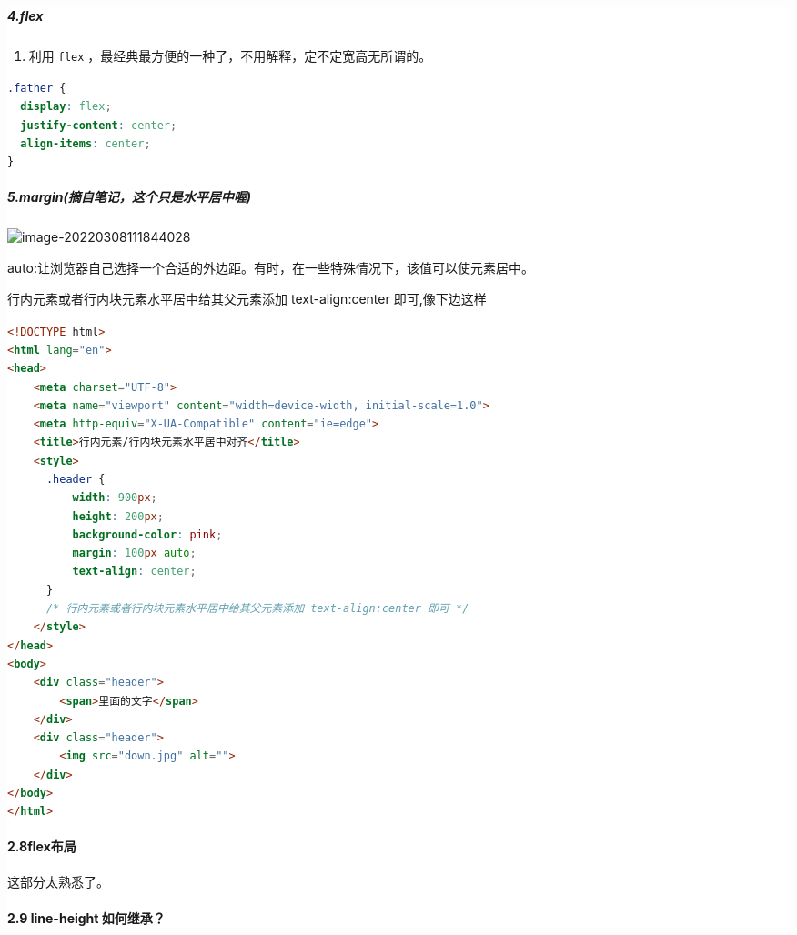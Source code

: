 ##### 4.flex

1. 利用 `flex` ，最经典最方便的一种了，不用解释，定不定宽高无所谓的。

```css
.father {
  display: flex;
  justify-content: center;
  align-items: center;
}
```

##### 5.margin(摘自笔记，这个只是水平居中喔)

![image-20220308111844028](https://picture-feng.oss-cn-chengdu.aliyuncs.com/img/image-20220308111844028.png)

auto:让浏览器自己选择一个合适的外边距。有时，在一些特殊情况下，该值可以使元素居中。

行内元素或者行内块元素水平居中给其父元素添加 text-align:center 即可,像下边这样

```html
<!DOCTYPE html>
<html lang="en">
<head>
    <meta charset="UTF-8">
    <meta name="viewport" content="width=device-width, initial-scale=1.0">
    <meta http-equiv="X-UA-Compatible" content="ie=edge">
    <title>行内元素/行内块元素水平居中对齐</title>
    <style>
      .header {
          width: 900px;
          height: 200px;
          background-color: pink;
          margin: 100px auto;
          text-align: center;
      }
      /* 行内元素或者行内块元素水平居中给其父元素添加 text-align:center 即可 */
    </style>
</head>
<body>
    <div class="header">
        <span>里面的文字</span>
    </div>
    <div class="header">
        <img src="down.jpg" alt="">
    </div>
</body>
</html>
```

#### 2.8flex布局

这部分太熟悉了。

#### 2.9 line-height 如何继承？
